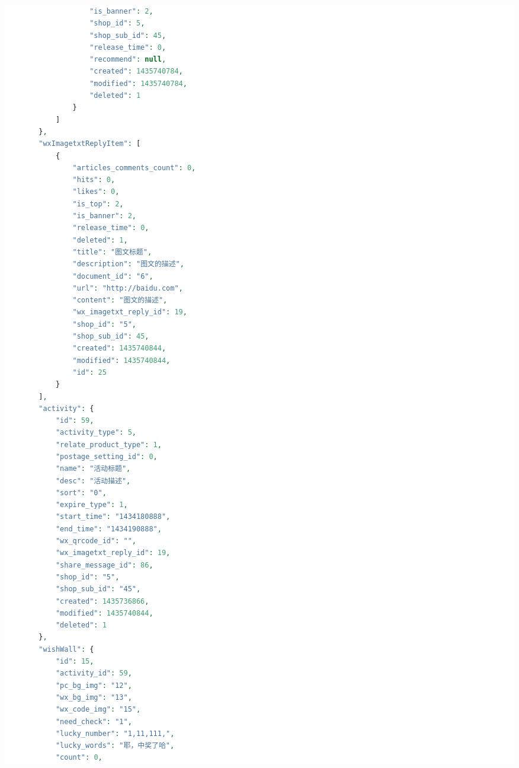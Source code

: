 ```php
                    "is_banner": 2,
                    "shop_id": 5,
                    "shop_sub_id": 45,
                    "release_time": 0,
                    "recommend": null,
                    "created": 1435740784,
                    "modified": 1435740784,
                    "deleted": 1
                }
            ]
        },
        "wxImagetxtReplyItem": [
            {
                "articles_comments_count": 0,
                "hits": 0,
                "likes": 0,
                "is_top": 2,
                "is_banner": 2,
                "release_time": 0,
                "deleted": 1,
                "title": "图文标题",
                "description": "图文的描述",
                "document_id": "6",
                "url": "http://baidu.com",
                "content": "图文的描述",
                "wx_imagetxt_reply_id": 19,
                "shop_id": "5",
                "shop_sub_id": 45,
                "created": 1435740844,
                "modified": 1435740844,
                "id": 25
            }
        ],
        "activity": {
            "id": 59,
            "activity_type": 5,
            "relate_product_type": 1,
            "postage_setting_id": 0,
            "name": "活动标题",
            "desc": "活动描述",
            "sort": "0",
            "expire_type": 1,
            "start_time": "1434180888",
            "end_time": "1434190888",
            "wx_qrcode_id": "",
            "wx_imagetxt_reply_id": 19,
            "share_message_id": 86,
            "shop_id": "5",
            "shop_sub_id": "45",
            "created": 1435736866,
            "modified": 1435740844,
            "deleted": 1
        },
        "wishWall": {
            "id": 15,
            "activity_id": 59,
            "pc_bg_img": "12",
            "wx_bg_img": "13",
            "wx_code_img": "15",
            "need_check": "1",
            "lucky_number": "1,11,111,",
            "lucky_words": "耶，中奖了哈",
            "count": 0,
```